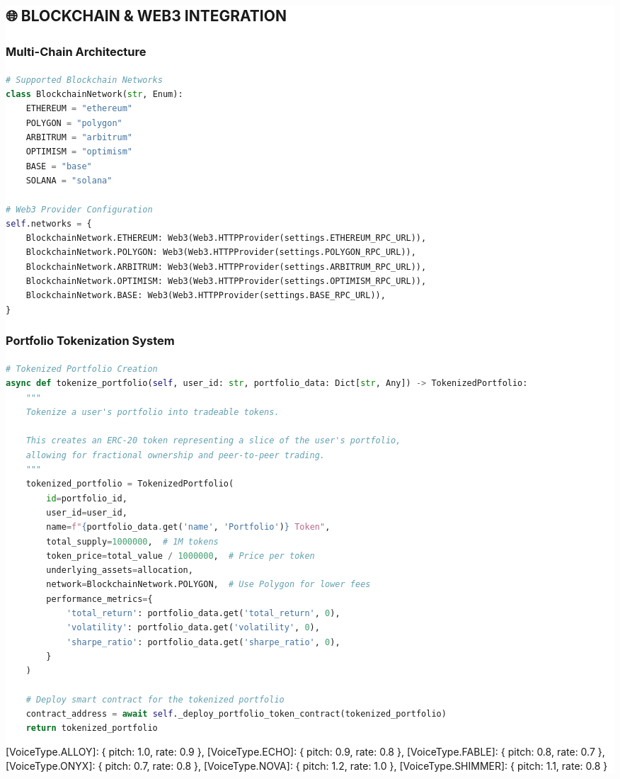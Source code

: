 
## 🌐 **BLOCKCHAIN & WEB3 INTEGRATION**

### **Multi-Chain Architecture**
```python
# Supported Blockchain Networks
class BlockchainNetwork(str, Enum):
    ETHEREUM = "ethereum"
    POLYGON = "polygon"
    ARBITRUM = "arbitrum"
    OPTIMISM = "optimism"
    BASE = "base"
    SOLANA = "solana"

# Web3 Provider Configuration
self.networks = {
    BlockchainNetwork.ETHEREUM: Web3(Web3.HTTPProvider(settings.ETHEREUM_RPC_URL)),
    BlockchainNetwork.POLYGON: Web3(Web3.HTTPProvider(settings.POLYGON_RPC_URL)),
    BlockchainNetwork.ARBITRUM: Web3(Web3.HTTPProvider(settings.ARBITRUM_RPC_URL)),
    BlockchainNetwork.OPTIMISM: Web3(Web3.HTTPProvider(settings.OPTIMISM_RPC_URL)),
    BlockchainNetwork.BASE: Web3(Web3.HTTPProvider(settings.BASE_RPC_URL)),
}
```

### **Portfolio Tokenization System**
```python
# Tokenized Portfolio Creation
async def tokenize_portfolio(self, user_id: str, portfolio_data: Dict[str, Any]) -> TokenizedPortfolio:
    """
    Tokenize a user's portfolio into tradeable tokens.
    
    This creates an ERC-20 token representing a slice of the user's portfolio,
    allowing for fractional ownership and peer-to-peer trading.
    """
    tokenized_portfolio = TokenizedPortfolio(
        id=portfolio_id,
        user_id=user_id,
        name=f"{portfolio_data.get('name', 'Portfolio')} Token",
        total_supply=1000000,  # 1M tokens
        token_price=total_value / 1000000,  # Price per token
        underlying_assets=allocation,
        network=BlockchainNetwork.POLYGON,  # Use Polygon for lower fees
        performance_metrics={
            'total_return': portfolio_data.get('total_return', 0),
            'volatility': portfolio_data.get('volatility', 0),
            'sharpe_ratio': portfolio_data.get('sharpe_ratio', 0),
        }
    )
    
    # Deploy smart contract for the tokenized portfolio
    contract_address = await self._deploy_portfolio_token_contract(tokenized_portfolio)
    return tokenized_portfolio
```


  [VoiceType.ALLOY]: { pitch: 1.0, rate: 0.9 },
  [VoiceType.ECHO]: { pitch: 0.9, rate: 0.8 },
  [VoiceType.FABLE]: { pitch: 0.8, rate: 0.7 },
  [VoiceType.ONYX]: { pitch: 0.7, rate: 0.8 },
  [VoiceType.NOVA]: { pitch: 1.2, rate: 1.0 },
  [VoiceType.SHIMMER]: { pitch: 1.1, rate: 0.8 }